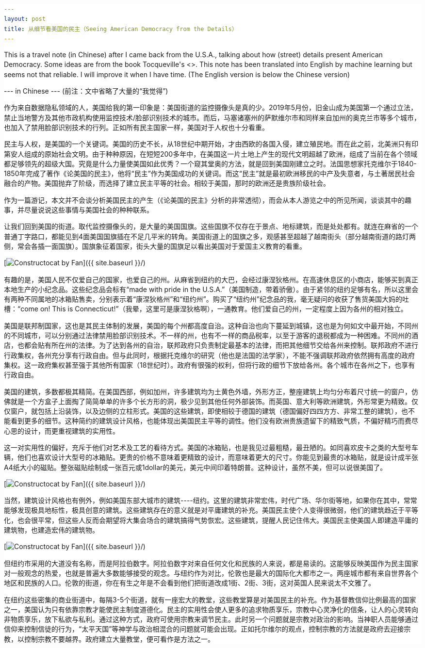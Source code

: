 ```yaml
---
layout: post
title: 从细节看美国的民主（Seeing American Democracy from the Details）
---
```

This is a travel note (in Chinese) after I came back from the U.S.A., talking about how (street) details present American Democracy. Some ideas are from the book Tocqueville's <<Democracy in America>>. This note has been translated into English by machine learning but seems not that reliable. I will improve it when I have time. (The English version is below the Chinese version)

--- in Chinese ---
(前注：文中省略了大量的“我觉得”)

作为来自数据隐私领域的人，美国给我的第一印象是：美国街道的监控摄像头是真的少。2019年5月份，旧金山成为美国第一个通过立法，禁止当地警方及其他市政机构使用监控技术/脸部识别技术的城市。而后，马塞诸塞州的萨默维尔市和同样来自加州的奥克兰市等多个城市，也加入了禁用脸部识别技术的行列。正如所有民主国家一样，美国对于人权也十分看重。

民主与人权，是美国的一个关键词。美国的历史不长，从18世纪中期开始，才由西欧的各国入侵，建立殖民地。而在此之前，北美洲只有印第安人组成的原始社会文明。由于种种原因，在短短200多年中，在美国这一片土地上产生的现代文明超越了欧洲，组成了当前在各个领域都足够领先的超级大国。究竟是什么力量使美国如此优秀？一个窥其堂奥的方法，就是回到美国刚建立之时。法国思想家托克维尔于1840-1850年完成了著作《论美国的民主》，他将“民主”作为美国成功的关键词。而这“民主”就是最初欧洲移民的中产及失意者，与土著居民社会融合的产物。美国抛弃了阶级，而选择了建立民主平等的社会。相较于美国，那时的欧洲还是贵族阶级社会。

作为一篇游记，本文并不会谈分析美国民主的产生（《论美国的民主》分析的非常透彻），而会从本人游览之中的所见所闻，谈谈其中的趣事，并尽量说说这些事情与美国社会的种种联系。

让我们回到美国的街道。取代监控摄像头的，是大量的美国国旗。这些国旗不仅存在于景点、地标建筑，而是处处都有。就连在麻省的一个普通丁字路口，都能见到4面美国国旗插在不足几平米的转角。美国街道上的国旗之多，观感甚至超越了越南街头（部分越南街道的路灯两侧，常会各插一面国旗）。国旗象征着国家，街头大量的国旗足以看出美国对于爱国主义教育的看重。

[<img src="{{ site.baseurl }}/images/post_2019-09-24/Picture_1.jpg" alt="Constructocat by Fan" style="width: 1000px;"/>]({{ site.baseurl }}/)

有趣的是，美国人民不仅爱自己的国家，也爱自己的州。从麻省到纽约的大巴，会经过康涅狄格州。在高速休息区的小商店，能够买到真正本地生产的小纪念品。这些纪念品会标有“made with pride in the U.S.A.”（美国制造，带着骄傲）。由于紧邻的纽约足够有名，所以这里会有两种不同属地的冰箱贴售卖，分别表示着“康涅狄格州”和“纽约州”。购买了“纽约州”纪念品的我，毫无疑问的收获了售货美国大妈的吐槽：“come on! This is Connecticut!”（我晕，这里可是康涅狄格啊），一通教育。他们爱自己的州，一定程度上因为各州的相对独立。

美国是联邦制国家，这也是其民主体制的发展，美国的每个州都高度自治。这种自治也向下蔓延到城镇，这也是为何如文中最开始，不同州的不同城市，可以分别通过法律禁用脸部识别技术。不一样的州，也有不一样的商品税率，以至于游客的退税都成为一种困难。不同州的酒店，也都会贴有所在州的法律。为了达到各州的自治，联邦政府只负责制定最基本的法律，而把其他细节交给各州来控制。联邦政府不进行行政集权，各州充分享有行政自由。但与此同时，根据托克维尔的研究（他也是法国的法学家），不能不强调联邦政府依然拥有高度的政府集权。这一政府集权甚至强于其他所有国家（18世纪时）。政府有很强的权利，但将行政的细节下放给各州。各个城市在各州之下，也享有行政自由。

美国的建筑，多数都极其精简。在美国西部，例如加州，许多建筑均为土黄色外墙，外形方正，整座建筑上均匀分布着尺寸统一的窗户，仿佛就是一个方盒子上面掏了简简单单的许多个长方形的洞，极少见到其他任何外部装饰。而英国、意大利等欧洲建筑，外形常更为精致。仅仅窗户，就包括上沿装饰，以及边侧的立柱形式。美国的这些建筑，即使相较于德国的建筑（德国偏好四四方方、非常工整的建筑），也不能看到更多的细节。这种简约的建筑设计风格，也能体现出美国民主平等的调性。他们没有欧洲贵族遗留下的精致气质，不偏好精巧而费尽心思的设计，而更重视建筑的实用性。

这一对实用性的偏好，充斥于他们对艺术及工艺的看待方式。美国的冰箱贴，也是我见过最粗糙，最丑陋的。如同喜欢皮卡之类的大型号车辆，他们也喜欢设计大型号的冰箱贴。更贵的价格不意味着更精致的设计，而意味着更大的尺寸。你能见到最贵的冰箱贴，就是设计成半张A4纸大小的磁贴。整张磁贴绘制成一张百元或1dollar的美元，美元中间印着特朗普。这种设计，虽然不美，但可以说很美国了。

[<img src="{{ site.baseurl }}/images/post_2019-09-24/Picture_2.png" alt="Constructocat by Fan" style="width: 1000px;"/>]({{ site.baseurl }}/)

当然，建筑设计风格也有例外，例如美国东部大城市的建筑----纽约。这里的建筑非常宏伟，时代广场、华尔街等地，如果你在其中，常常能够发现极具地标性，极具创意的建筑。这些建筑存在的意义就是对平庸建筑的补充。美国民主使个人变得很微弱，他们的建筑趋近于平等化，也会很平常，但这些人反而会期望将大集会场合的建筑搞得气势恢宏。这些建筑，提醒人民记住伟大。美国民主使美国人即建造平庸的建筑物，也建造宏伟的建筑物。

[<img src="{{ site.baseurl }}/images/post_2019-09-24/Picture_3.png" alt="Constructocat by Fan" style="width: 1000px;"/>]({{ site.baseurl }}/)

但纽约市采用的大道没有名称，而是阿拉伯数字。阿拉伯数字对来自任何文化和民族的人来说，都是易读的。这能够反映美国作为民主国家对一般观念的热爱，也就是普遍大多数能够接受的观念。与纽约作为对比，伦敦也是最大的国际化大都市之一。两座城市都有来自世界各个地区和民族的人口。伦敦的街道，你在有生之年是不会看到他们把街道改成1街、2街、3街，这对英国人民来说太不文雅了。

在纽约这些密集的商业街道中，每隔3-5个街道，就有一座宏大的教堂，这些教堂算是对美国民主的补充。作为基督教信仰比例最高的国家之一，美国认为只有依靠宗教才能使民主制度道德化。民主的实用性会使人更多的追求物质享乐，宗教中心灵净化的信条，让人的心灵转向非物质享乐，放下私欲与私利。通过这种方式，政府可使用宗教来调节民主。此时另一个问题就是宗教对政治的影响。当神职人员能够通过信仰来控制信徒的行为，“太平天国”等神学与政治相混合的问题就可能会出现。正如托尔维尔的观点，控制宗教的方法就是政府去迎接宗教，以控制宗教不要越界。政府建立大量教堂，便可看作是方法之一。
